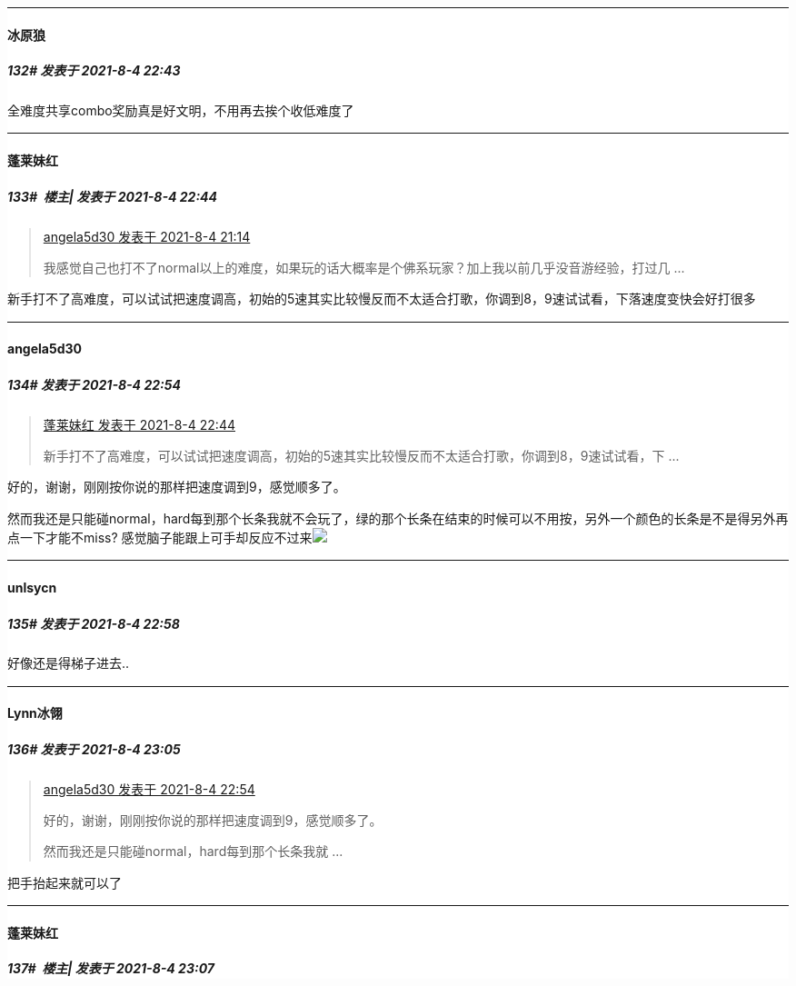*****

####  冰原狼  
##### 132#       发表于 2021-8-4 22:43

全难度共享combo奖励真是好文明，不用再去挨个收低难度了

*****

####  蓬莱妹红  
##### 133#         楼主| 发表于 2021-8-4 22:44

<blockquote><a href="httphttps://bbs.saraba1st.com/2b/forum.php?mod=redirect&amp;goto=findpost&amp;pid=52240917&amp;ptid=1964526" target="_blank">angela5d30 发表于 2021-8-4 21:14</a>

我感觉自己也打不了normal以上的难度，如果玩的话大概率是个佛系玩家？加上我以前几乎没音游经验，打过几 ...</blockquote>
新手打不了高难度，可以试试把速度调高，初始的5速其实比较慢反而不太适合打歌，你调到8，9速试试看，下落速度变快会好打很多

*****

####  angela5d30  
##### 134#       发表于 2021-8-4 22:54

<blockquote><a href="httphttps://bbs.saraba1st.com/2b/forum.php?mod=redirect&amp;goto=findpost&amp;pid=52241995&amp;ptid=1964526" target="_blank">蓬莱妹红 发表于 2021-8-4 22:44</a>

新手打不了高难度，可以试试把速度调高，初始的5速其实比较慢反而不太适合打歌，你调到8，9速试试看，下 ...</blockquote>
好的，谢谢，刚刚按你说的那样把速度调到9，感觉顺多了。

然而我还是只能碰normal，hard每到那个长条我就不会玩了，绿的那个长条在结束的时候可以不用按，另外一个颜色的长条是不是得另外再点一下才能不miss? 感觉脑子能跟上可手却反应不过来<img src="https://static.saraba1st.com/image/smiley/face2017/068.png" referrerpolicy="no-referrer"> 

*****

####  unlsycn  
##### 135#       发表于 2021-8-4 22:58

好像还是得梯子进去..

*****

####  Lynn冰翎  
##### 136#       发表于 2021-8-4 23:05

<blockquote><a href="httphttps://bbs.saraba1st.com/2b/forum.php?mod=redirect&amp;goto=findpost&amp;pid=52242097&amp;ptid=1964526" target="_blank">angela5d30 发表于 2021-8-4 22:54</a>

好的，谢谢，刚刚按你说的那样把速度调到9，感觉顺多了。

然而我还是只能碰normal，hard每到那个长条我就 ...</blockquote>
把手抬起来就可以了

*****

####  蓬莱妹红  
##### 137#         楼主| 发表于 2021-8-4 23:07

